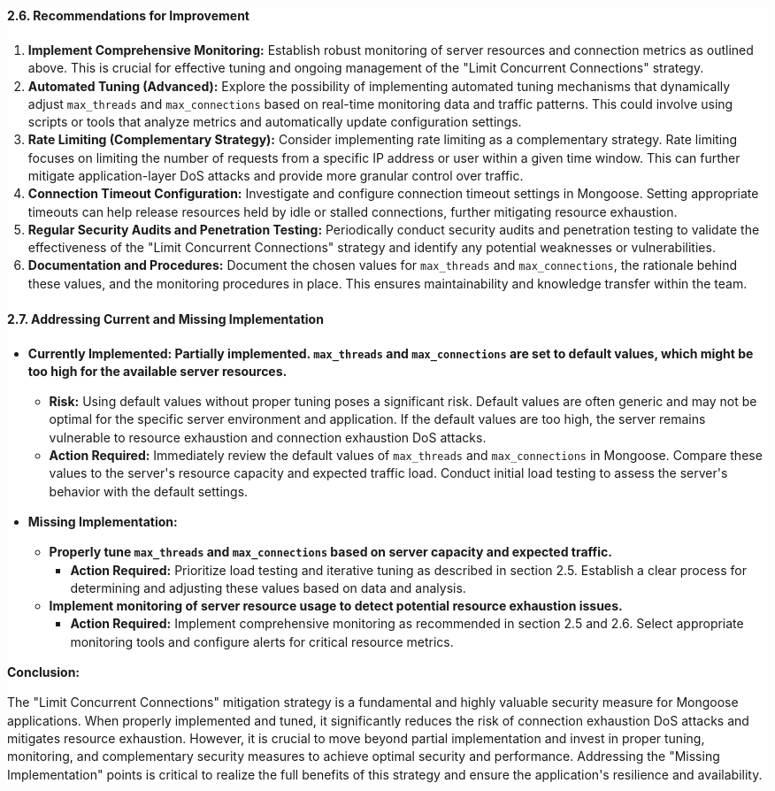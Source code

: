 #### 2.6. Recommendations for Improvement

1.  **Implement Comprehensive Monitoring:**  Establish robust monitoring of server resources and connection metrics as outlined above. This is crucial for effective tuning and ongoing management of the "Limit Concurrent Connections" strategy.
2.  **Automated Tuning (Advanced):** Explore the possibility of implementing automated tuning mechanisms that dynamically adjust `max_threads` and `max_connections` based on real-time monitoring data and traffic patterns. This could involve using scripts or tools that analyze metrics and automatically update configuration settings.
3.  **Rate Limiting (Complementary Strategy):** Consider implementing rate limiting as a complementary strategy. Rate limiting focuses on limiting the number of requests from a specific IP address or user within a given time window. This can further mitigate application-layer DoS attacks and provide more granular control over traffic.
4.  **Connection Timeout Configuration:** Investigate and configure connection timeout settings in Mongoose. Setting appropriate timeouts can help release resources held by idle or stalled connections, further mitigating resource exhaustion.
5.  **Regular Security Audits and Penetration Testing:**  Periodically conduct security audits and penetration testing to validate the effectiveness of the "Limit Concurrent Connections" strategy and identify any potential weaknesses or vulnerabilities.
6.  **Documentation and Procedures:**  Document the chosen values for `max_threads` and `max_connections`, the rationale behind these values, and the monitoring procedures in place. This ensures maintainability and knowledge transfer within the team.

#### 2.7. Addressing Current and Missing Implementation

*   **Currently Implemented: Partially implemented. `max_threads` and `max_connections` are set to default values, which might be too high for the available server resources.**

    *   **Risk:** Using default values without proper tuning poses a significant risk. Default values are often generic and may not be optimal for the specific server environment and application. If the default values are too high, the server remains vulnerable to resource exhaustion and connection exhaustion DoS attacks.
    *   **Action Required:** Immediately review the default values of `max_threads` and `max_connections` in Mongoose. Compare these values to the server's resource capacity and expected traffic load.  Conduct initial load testing to assess the server's behavior with the default settings.

*   **Missing Implementation:**
    *   **Properly tune `max_threads` and `max_connections` based on server capacity and expected traffic.**
        *   **Action Required:**  Prioritize load testing and iterative tuning as described in section 2.5.  Establish a clear process for determining and adjusting these values based on data and analysis.
    *   **Implement monitoring of server resource usage to detect potential resource exhaustion issues.**
        *   **Action Required:**  Implement comprehensive monitoring as recommended in section 2.5 and 2.6. Select appropriate monitoring tools and configure alerts for critical resource metrics.

**Conclusion:**

The "Limit Concurrent Connections" mitigation strategy is a fundamental and highly valuable security measure for Mongoose applications. When properly implemented and tuned, it significantly reduces the risk of connection exhaustion DoS attacks and mitigates resource exhaustion. However, it is crucial to move beyond partial implementation and invest in proper tuning, monitoring, and complementary security measures to achieve optimal security and performance. Addressing the "Missing Implementation" points is critical to realize the full benefits of this strategy and ensure the application's resilience and availability.